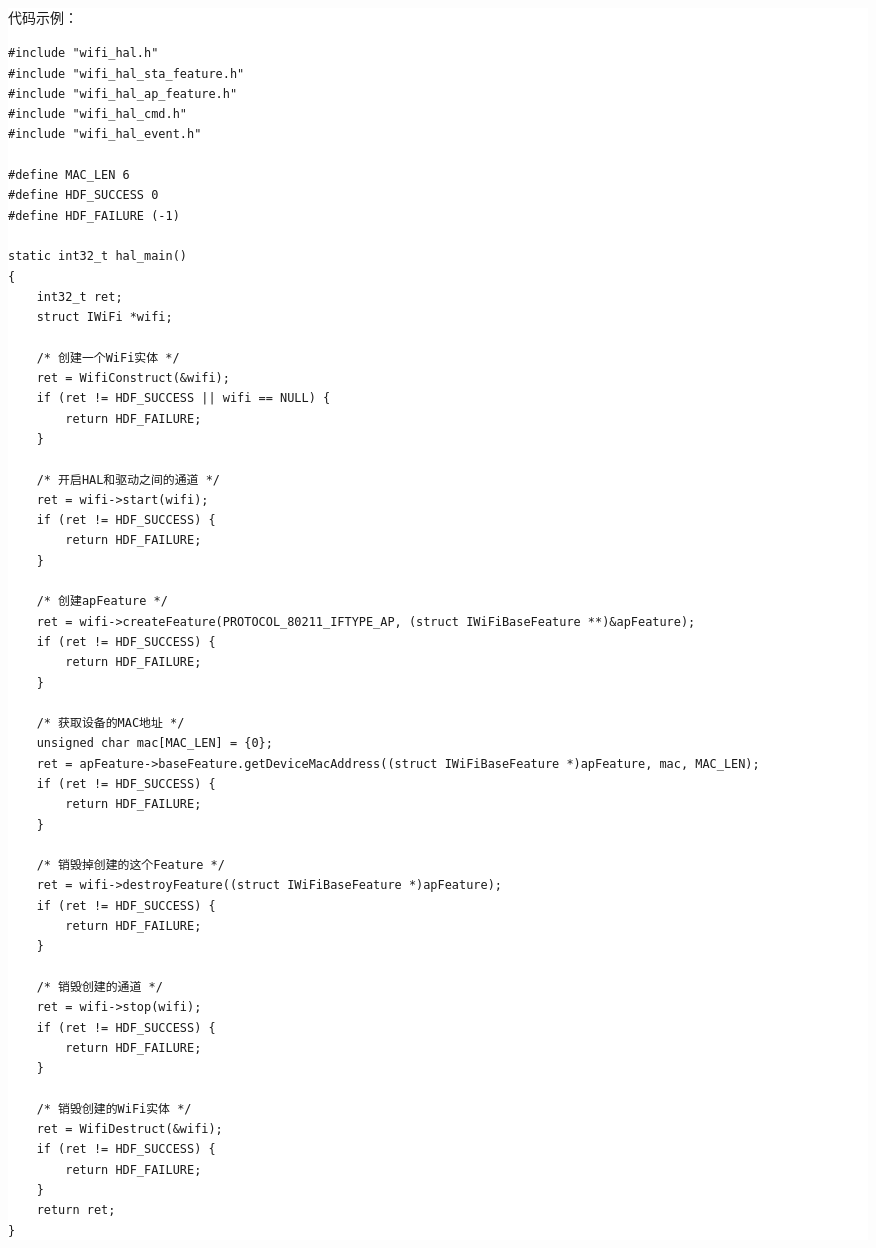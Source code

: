 代码示例：

```
#include "wifi_hal.h"
#include "wifi_hal_sta_feature.h"
#include "wifi_hal_ap_feature.h"
#include "wifi_hal_cmd.h"
#include "wifi_hal_event.h"

#define MAC_LEN 6
#define HDF_SUCCESS 0
#define HDF_FAILURE (-1)

static int32_t hal_main()
{
    int32_t ret;
    struct IWiFi *wifi;

    /* 创建一个WiFi实体 */
    ret = WifiConstruct(&wifi);
    if (ret != HDF_SUCCESS || wifi == NULL) {
        return HDF_FAILURE;
    }

    /* 开启HAL和驱动之间的通道 */
    ret = wifi->start(wifi);
    if (ret != HDF_SUCCESS) {
        return HDF_FAILURE;
    }

    /* 创建apFeature */
    ret = wifi->createFeature(PROTOCOL_80211_IFTYPE_AP, (struct IWiFiBaseFeature **)&apFeature);
    if (ret != HDF_SUCCESS) {
        return HDF_FAILURE;
    }

    /* 获取设备的MAC地址 */
    unsigned char mac[MAC_LEN] = {0};
    ret = apFeature->baseFeature.getDeviceMacAddress((struct IWiFiBaseFeature *)apFeature, mac, MAC_LEN);
    if (ret != HDF_SUCCESS) {
        return HDF_FAILURE;
    }

    /* 销毁掉创建的这个Feature */
    ret = wifi->destroyFeature((struct IWiFiBaseFeature *)apFeature);
    if (ret != HDF_SUCCESS) {
        return HDF_FAILURE;
    }

    /* 销毁创建的通道 */
    ret = wifi->stop(wifi);
    if (ret != HDF_SUCCESS) {
        return HDF_FAILURE;
    }

    /* 销毁创建的WiFi实体 */
    ret = WifiDestruct(&wifi);
    if (ret != HDF_SUCCESS) {
        return HDF_FAILURE;
    }
    return ret;
}
```